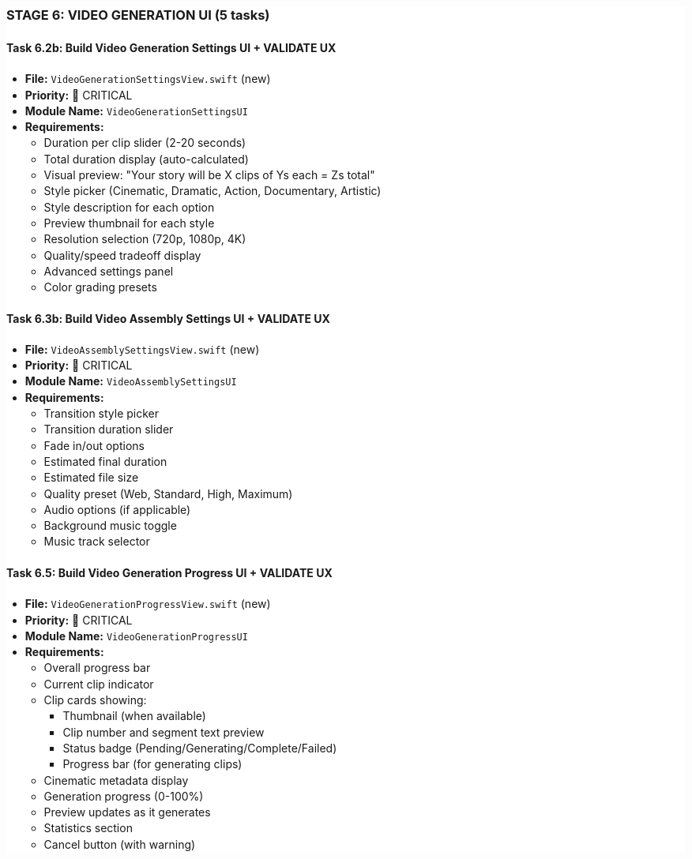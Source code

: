 
### **STAGE 6: VIDEO GENERATION UI (5 tasks)**

#### **Task 6.2b: Build Video Generation Settings UI + VALIDATE UX**
- **File:** `VideoGenerationSettingsView.swift` (new)
- **Priority:** 🔴 CRITICAL
- **Module Name:** `VideoGenerationSettingsUI`
- **Requirements:**
  - Duration per clip slider (2-20 seconds)
  - Total duration display (auto-calculated)
  - Visual preview: "Your story will be X clips of Ys each = Zs total"
  - Style picker (Cinematic, Dramatic, Action, Documentary, Artistic)
  - Style description for each option
  - Preview thumbnail for each style
  - Resolution selection (720p, 1080p, 4K)
  - Quality/speed tradeoff display
  - Advanced settings panel
  - Color grading presets

#### **Task 6.3b: Build Video Assembly Settings UI + VALIDATE UX**
- **File:** `VideoAssemblySettingsView.swift` (new)
- **Priority:** 🔴 CRITICAL
- **Module Name:** `VideoAssemblySettingsUI`
- **Requirements:**
  - Transition style picker
  - Transition duration slider
  - Fade in/out options
  - Estimated final duration
  - Estimated file size
  - Quality preset (Web, Standard, High, Maximum)
  - Audio options (if applicable)
  - Background music toggle
  - Music track selector

#### **Task 6.5: Build Video Generation Progress UI + VALIDATE UX**
- **File:** `VideoGenerationProgressView.swift` (new)
- **Priority:** 🔴 CRITICAL
- **Module Name:** `VideoGenerationProgressUI`
- **Requirements:**
  - Overall progress bar
  - Current clip indicator
  - Clip cards showing:
    - Thumbnail (when available)
    - Clip number and segment text preview
    - Status badge (Pending/Generating/Complete/Failed)
    - Progress bar (for generating clips)
  - Cinematic metadata display
  - Generation progress (0-100%)
  - Preview updates as it generates
  - Statistics section
  - Cancel button (with warning)
